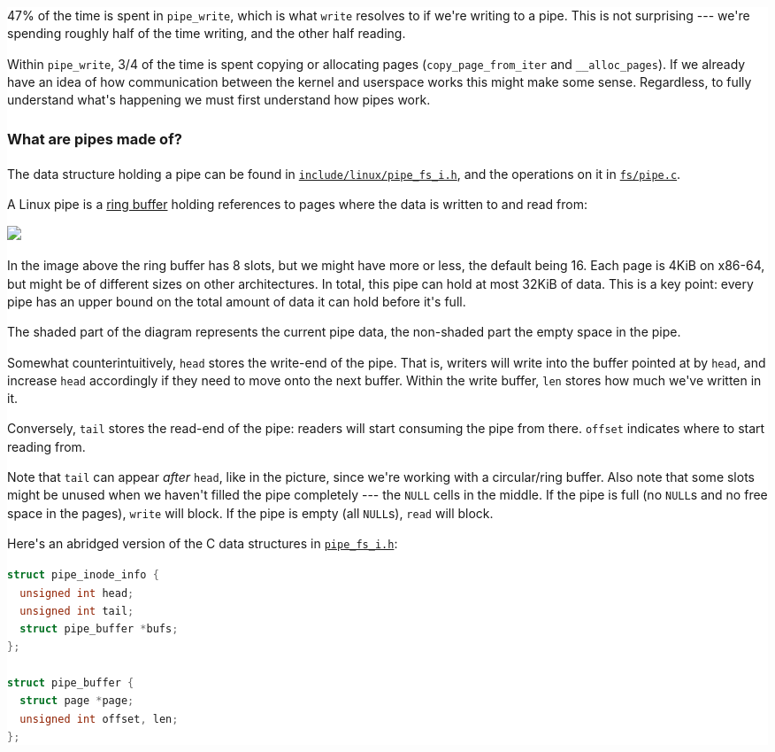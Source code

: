 47% of the time is spent in `pipe_write`, which is what `write` resolves to if we're writing to a pipe. This is not surprising --- we're spending roughly half of the time writing, and the other half reading.

Within `pipe_write`, 3/4 of the time is spent copying or allocating pages (`copy_page_from_iter` and `__alloc_pages`). If we already have an idea of how communication between the kernel and userspace works this might make some sense. Regardless, to fully understand what's happening we must first understand how pipes work.
</div>

### What are pipes made of?

The data structure holding a pipe can be found in [`include/linux/pipe_fs_i.h`](https://github.com/torvalds/linux/blob/f443e374ae131c168a065ea1748feac6b2e76613/include/linux/pipe_fs_i.h#L34), and the operations on it in  [`fs/pipe.c`](https://github.com/torvalds/linux/blob/f443e374ae131c168a065ea1748feac6b2e76613/fs/pipe.c).

A Linux pipe is a [ring buffer](https://en.wikipedia.org/wiki/Circular_buffer) holding references to pages where the data is written to and read from:

![](/assets/images/fast-pipes-pipe-ring.png)

In the image above the ring buffer has 8 slots, but we might have more or less, the default being 16. Each page is 4KiB on x86-64, but might be of different sizes on other architectures. In total, this pipe can hold at most 32KiB of data. This is a key point: every pipe has an upper bound on the total amount of data it can hold before it's full.

The shaded part of the diagram represents the current pipe data, the non-shaded part the empty space in the pipe.

Somewhat counterintuitively, `head` stores the write-end of the pipe. That is, writers will write into the buffer pointed at by `head`, and increase `head` accordingly if they need to move onto the next buffer. Within the write buffer, `len` stores how much we've written in it.

Conversely, `tail` stores the read-end of the pipe: readers will start consuming the pipe from there. `offset` indicates where to start reading from.

Note that `tail` can appear _after_ `head`, like in the picture, since we're working with a circular/ring buffer. Also note that some slots might be unused when we haven't filled the pipe completely --- the `NULL` cells in the middle. If the pipe is full (no `NULL`s and no free space in the pages), `write` will block. If the pipe is empty (all `NULL`s), `read` will block.

Here's an abridged version of the C data structures in [`pipe_fs_i.h`](https://github.com/torvalds/linux/blob/f443e374ae131c168a065ea1748feac6b2e76613/include/linux/pipe_fs_i.h#L34):

```c
struct pipe_inode_info {
  unsigned int head;
  unsigned int tail;
  struct pipe_buffer *bufs;
};

struct pipe_buffer {
  struct page *page;
  unsigned int offset, len;
};
```

